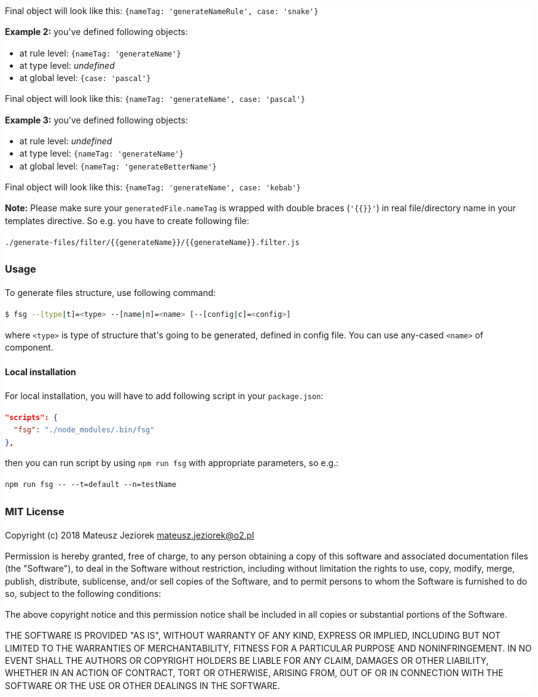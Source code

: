 Final object will look like this: `{nameTag: 'generateNameRule', case: 'snake'}`

**Example 2:** you've defined following objects:
- at rule level: `{nameTag: 'generateName'}`
- at type level: *undefined*
- at global level: `{case: 'pascal'}`

Final object will look like this: `{nameTag: 'generateName', case: 'pascal'}`

**Example 3:** you've defined following objects:
- at rule level: *undefined*
- at type level: `{nameTag: 'generateName'}`
- at global level: `{nameTag: 'generateBetterName'}`

Final object will look like this: `{nameTag: 'generateName', case: 'kebab'}`

**Note:** Please make sure your `generatedFile.nameTag` is wrapped with double
braces (`'{{}}'`) in real file/directory name in your templates directive. 
So e.g. you have to create following file:

`./generate-files/filter/{{generateName}}/{{generateName}}.filter.js`

### Usage
To generate files structure, use following command:
```sh
$ fsg --[type|t]=<type> --[name|n]=<name> [--[config|c]=<config>]
```
where `<type>` is type of structure that's going to be generated, 
defined in config file. You can use any-cased `<name>` of component.

#### Local installation
For local installation, you will have to add following script in your `package.json`:
```json
"scripts": {
  "fsg": "./node_modules/.bin/fsg"
},
```
then you can run script by using `npm run fsg` with appropriate parameters, so e.g.:
```
npm run fsg -- --t=default --n=testName
```

### MIT License
Copyright (c) 2018 Mateusz Jeziorek <mateusz.jeziorek@o2.pl>

Permission is hereby granted, free of charge, to any person obtaining a copy of this software and associated documentation files (the "Software"), to deal in the Software without restriction, including without limitation the rights to use, copy, modify, merge, publish, distribute, sublicense, and/or sell copies of the Software, and to permit persons to whom the Software is furnished to do so, subject to the following conditions:

The above copyright notice and this permission notice shall be included in all copies or substantial portions of the Software.

THE SOFTWARE IS PROVIDED "AS IS", WITHOUT WARRANTY OF ANY KIND, EXPRESS OR IMPLIED, INCLUDING BUT NOT LIMITED TO THE WARRANTIES OF MERCHANTABILITY, FITNESS FOR A PARTICULAR PURPOSE AND NONINFRINGEMENT. IN NO EVENT SHALL THE AUTHORS OR COPYRIGHT HOLDERS BE LIABLE FOR ANY CLAIM, DAMAGES OR OTHER LIABILITY, WHETHER IN AN ACTION OF CONTRACT, TORT OR OTHERWISE, ARISING FROM, OUT OF OR IN CONNECTION WITH THE SOFTWARE OR THE USE OR OTHER DEALINGS IN THE SOFTWARE.
